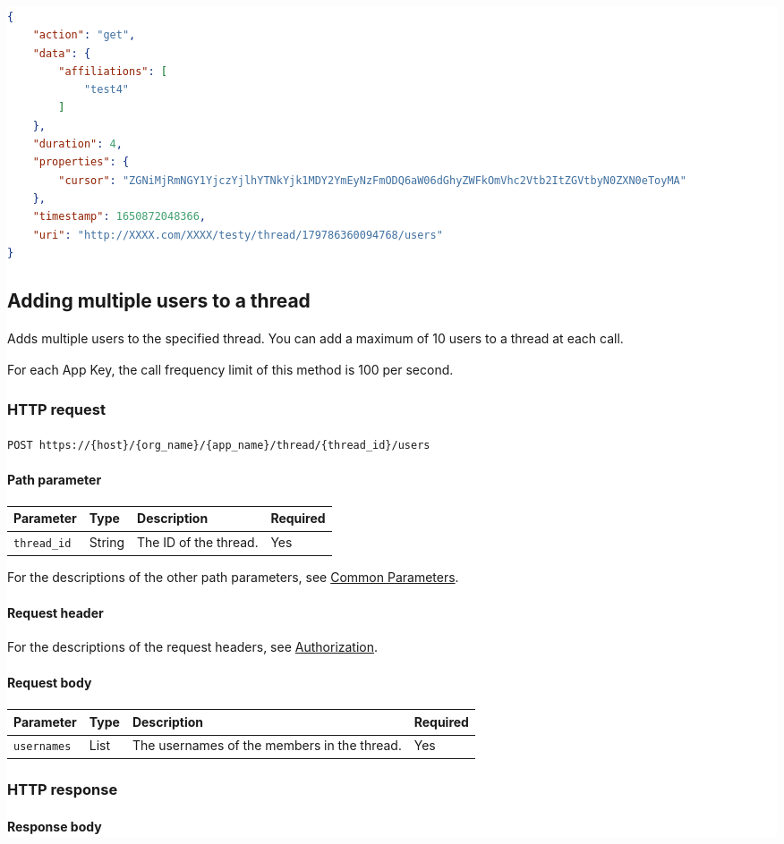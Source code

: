 ```json
{
    "action": "get",
    "data": {
        "affiliations": [
            "test4"
        ]
    },
    "duration": 4,
    "properties": {
        "cursor": "ZGNiMjRmNGY1YjczYjlhYTNkYjk1MDY2YmEyNzFmODQ6aW06dGhyZWFkOmVhc2Vtb2ItZGVtbyN0ZXN0eToyMA"
    },
    "timestamp": 1650872048366,
    "uri": "http://XXXX.com/XXXX/testy/thread/179786360094768/users"
}
```

## Adding multiple users to a thread

Adds multiple users to the specified thread. You can add a maximum of 10 users to a thread at each call.

For each App Key, the call frequency limit of this method is 100 per second.

### HTTP request

```http
POST https://{host}/{org_name}/{app_name}/thread/{thread_id}/users
```

#### Path parameter

| Parameter | Type | Description | Required |
|:------------|:-------|:-----|:-----------|
| `thread_id` | String | The ID of the thread. | Yes |

For the descriptions of the other path parameters, see [Common Parameters](#request).

#### Request header

For the descriptions of the request headers, see [Authorization](#auth).

#### Request body

| Parameter | Type | Description | Required |
|:------------|:-------|:-----|:-----------|
| `usernames` | List | The usernames of the members in the thread. | Yes |

### HTTP response

#### Response body

